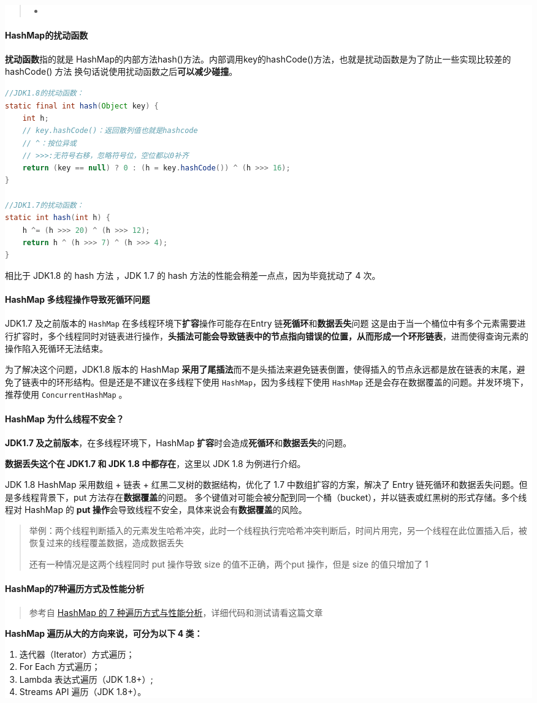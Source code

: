 > - ​	

#### HashMap的扰动函数

**扰动函数**指的就是 HashMap的内部方法hash()方法。内部调用key的hashCode()方法，也就是扰动函数是为了防止一些实现比较差的 hashCode() 方法 换句话说使用扰动函数之后**可以减少碰撞**。

```java
//JDK1.8的扰动函数：
static final int hash(Object key) {
	int h;
	// key.hashCode()：返回散列值也就是hashcode
	// ^：按位异或
	// >>>:无符号右移，忽略符号位，空位都以0补齐
	return (key == null) ? 0 : (h = key.hashCode()) ^ (h >>> 16);
}

//JDK1.7的扰动函数：
static int hash(int h) {
    h ^= (h >>> 20) ^ (h >>> 12);
    return h ^ (h >>> 7) ^ (h >>> 4);
}
```

相比于 JDK1.8 的 hash 方法 ，JDK 1.7 的 hash 方法的性能会稍差一点点，因为毕竟扰动了 4 次。

#### HashMap 多线程操作导致死循环问题

JDK1.7 及之前版本的 `HashMap` 在多线程环境下**扩容**操作可能存在Entry 链**死循环**和**数据丢失**问题
这是由于当一个桶位中有多个元素需要进行扩容时，多个线程同时对链表进行操作，**头插法可能会导致链表中的节点指向错误的位置，从而形成一个环形链表**，进而使得查询元素的操作陷入死循环无法结束。

为了解决这个问题，JDK1.8 版本的 HashMap **采用了尾插法**而不是头插法来避免链表倒置，使得插入的节点永远都是放在链表的末尾，避免了链表中的环形结构。但是还是不建议在多线程下使用 `HashMap`，因为多线程下使用 `HashMap` 还是会存在数据覆盖的问题。并发环境下，推荐使用 `ConcurrentHashMap` 。

#### HashMap 为什么线程不安全？

**JDK1.7 及之前版本**，在多线程环境下，HashMap **扩容**时会造成**死循环**和**数据丢失**的问题。

**数据丢失这个在 JDK1.7 和 JDK 1.8 中都存在**，这里以 JDK 1.8 为例进行介绍。

JDK 1.8 HashMap 采用数组 + 链表 + 红黑二叉树的数据结构，优化了 1.7 中数组扩容的方案，解决了 Entry 链死循环和数据丢失问题。但是多线程背景下，put 方法存在**数据覆盖**的问题。
多个键值对可能会被分配到同一个桶（bucket），并以链表或红黑树的形式存储。多个线程对 HashMap 的 **put 操作**会导致线程不安全，具体来说会有**数据覆盖**的风险。

> 举例：两个线程判断插入的元素发生哈希冲突，此时一个线程执行完哈希冲突判断后，时间片用完，另一个线程在此位置插入后，被恢复过来的线程覆盖数据，造成数据丢失
>
> 还有一种情况是这两个线程同时 put 操作导致 size 的值不正确，两个put 操作，但是 size 的值只增加了 1

#### HashMap的7种遍历方式及性能分析

>  参考自 [HashMap 的 7 种遍历方式与性能分析](https://mp.weixin.qq.com/s/zQBN3UvJDhRTKP6SzcZFKw)，详细代码和测试请看这篇文章

**HashMap 遍历从大的方向来说，可分为以下 4 类：**

1. 迭代器（Iterator）方式遍历；
2. For Each 方式遍历；
3. Lambda 表达式遍历（JDK 1.8+）;
4. Streams API 遍历（JDK 1.8+）。
